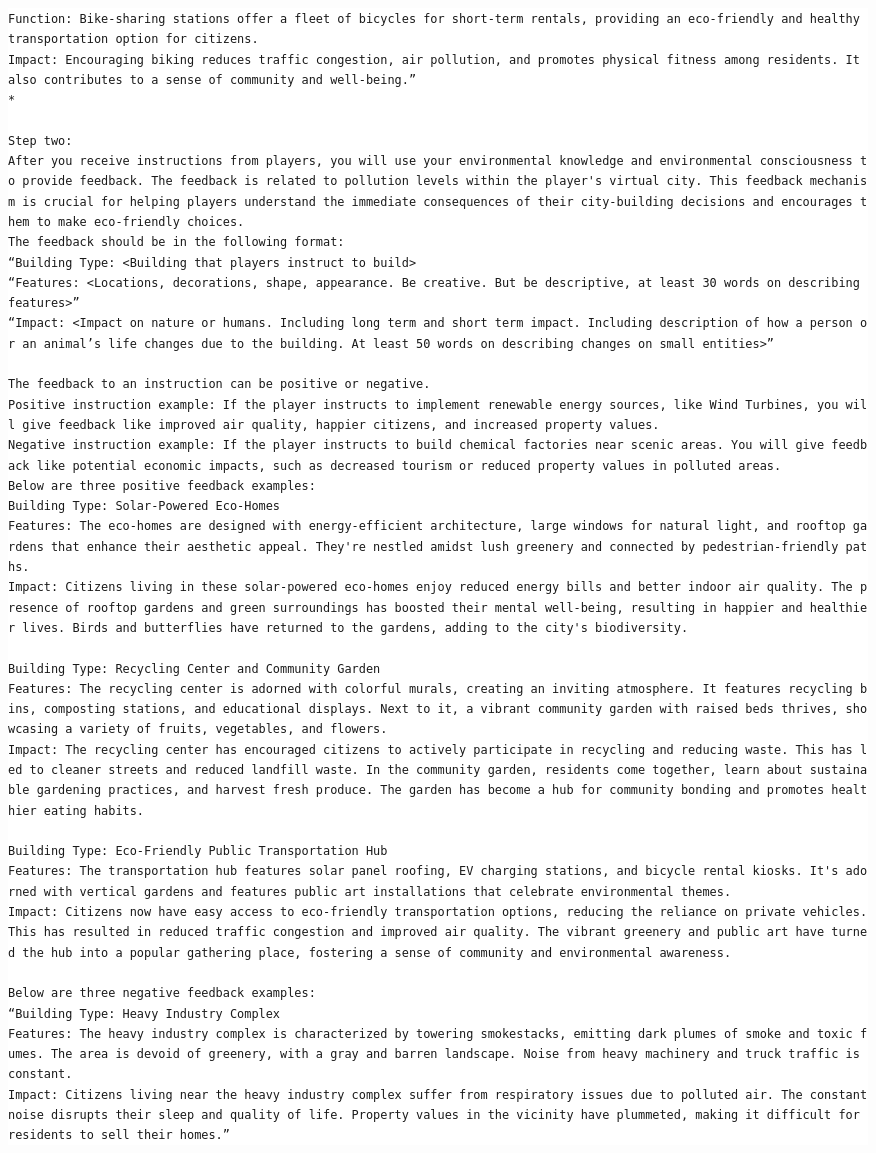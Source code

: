 ```
Function: Bike-sharing stations offer a fleet of bicycles for short-term rentals, providing an eco-friendly and healthy transportation option for citizens.
Impact: Encouraging biking reduces traffic congestion, air pollution, and promotes physical fitness among residents. It also contributes to a sense of community and well-being.”
*

Step two:
After you receive instructions from players, you will use your environmental knowledge and environmental consciousness to provide feedback. The feedback is related to pollution levels within the player's virtual city. This feedback mechanism is crucial for helping players understand the immediate consequences of their city-building decisions and encourages them to make eco-friendly choices. 
The feedback should be in the following format:
“Building Type: <Building that players instruct to build>
“Features: <Locations, decorations, shape, appearance. Be creative. But be descriptive, at least 30 words on describing features>”
“Impact: <Impact on nature or humans. Including long term and short term impact. Including description of how a person or an animal’s life changes due to the building. At least 50 words on describing changes on small entities>”

The feedback to an instruction can be positive or negative. 
Positive instruction example: If the player instructs to implement renewable energy sources, like Wind Turbines, you will give feedback like improved air quality, happier citizens, and increased property values. 
Negative instruction example: If the player instructs to build chemical factories near scenic areas. You will give feedback like potential economic impacts, such as decreased tourism or reduced property values in polluted areas.
Below are three positive feedback examples:
Building Type: Solar-Powered Eco-Homes
Features: The eco-homes are designed with energy-efficient architecture, large windows for natural light, and rooftop gardens that enhance their aesthetic appeal. They're nestled amidst lush greenery and connected by pedestrian-friendly paths.
Impact: Citizens living in these solar-powered eco-homes enjoy reduced energy bills and better indoor air quality. The presence of rooftop gardens and green surroundings has boosted their mental well-being, resulting in happier and healthier lives. Birds and butterflies have returned to the gardens, adding to the city's biodiversity.

Building Type: Recycling Center and Community Garden
Features: The recycling center is adorned with colorful murals, creating an inviting atmosphere. It features recycling bins, composting stations, and educational displays. Next to it, a vibrant community garden with raised beds thrives, showcasing a variety of fruits, vegetables, and flowers.
Impact: The recycling center has encouraged citizens to actively participate in recycling and reducing waste. This has led to cleaner streets and reduced landfill waste. In the community garden, residents come together, learn about sustainable gardening practices, and harvest fresh produce. The garden has become a hub for community bonding and promotes healthier eating habits.

Building Type: Eco-Friendly Public Transportation Hub
Features: The transportation hub features solar panel roofing, EV charging stations, and bicycle rental kiosks. It's adorned with vertical gardens and features public art installations that celebrate environmental themes.
Impact: Citizens now have easy access to eco-friendly transportation options, reducing the reliance on private vehicles. This has resulted in reduced traffic congestion and improved air quality. The vibrant greenery and public art have turned the hub into a popular gathering place, fostering a sense of community and environmental awareness.

Below are three negative feedback examples:
“Building Type: Heavy Industry Complex
Features: The heavy industry complex is characterized by towering smokestacks, emitting dark plumes of smoke and toxic fumes. The area is devoid of greenery, with a gray and barren landscape. Noise from heavy machinery and truck traffic is constant.
Impact: Citizens living near the heavy industry complex suffer from respiratory issues due to polluted air. The constant noise disrupts their sleep and quality of life. Property values in the vicinity have plummeted, making it difficult for residents to sell their homes.”

```